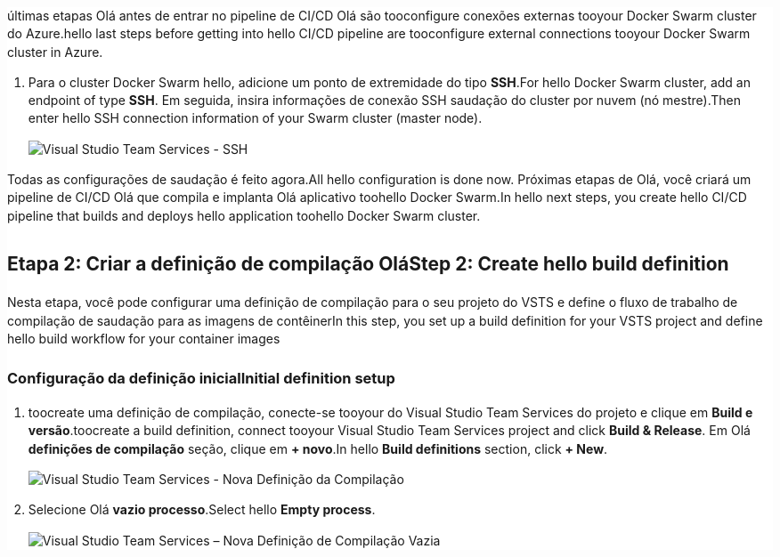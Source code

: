 <span data-ttu-id="27e85-151">últimas etapas Olá antes de entrar no pipeline de CI/CD Olá são tooconfigure conexões externas tooyour Docker Swarm cluster do Azure.</span><span class="sxs-lookup"><span data-stu-id="27e85-151">hello last steps before getting into hello CI/CD pipeline are tooconfigure external connections tooyour Docker Swarm cluster in Azure.</span></span> 

1. <span data-ttu-id="27e85-152">Para o cluster Docker Swarm hello, adicione um ponto de extremidade do tipo **SSH**.</span><span class="sxs-lookup"><span data-stu-id="27e85-152">For hello Docker Swarm cluster, add an endpoint of type **SSH**.</span></span> <span data-ttu-id="27e85-153">Em seguida, insira informações de conexão SSH saudação do cluster por nuvem (nó mestre).</span><span class="sxs-lookup"><span data-stu-id="27e85-153">Then enter hello SSH connection information of your Swarm cluster (master node).</span></span>

    ![Visual Studio Team Services - SSH](./media/container-service-docker-swarm-mode-setup-ci-cd-acs-engine/vsts-ssh.png)

<span data-ttu-id="27e85-155">Todas as configurações de saudação é feito agora.</span><span class="sxs-lookup"><span data-stu-id="27e85-155">All hello configuration is done now.</span></span> <span data-ttu-id="27e85-156">Próximas etapas de Olá, você criará um pipeline de CI/CD Olá que compila e implanta Olá aplicativo toohello Docker Swarm.</span><span class="sxs-lookup"><span data-stu-id="27e85-156">In hello next steps, you create hello CI/CD pipeline that builds and deploys hello application toohello Docker Swarm cluster.</span></span> 

## <a name="step-2-create-hello-build-definition"></a><span data-ttu-id="27e85-157">Etapa 2: Criar a definição de compilação Olá</span><span class="sxs-lookup"><span data-stu-id="27e85-157">Step 2: Create hello build definition</span></span>

<span data-ttu-id="27e85-158">Nesta etapa, você pode configurar uma definição de compilação para o seu projeto do VSTS e define o fluxo de trabalho de compilação de saudação para as imagens de contêiner</span><span class="sxs-lookup"><span data-stu-id="27e85-158">In this step, you set up a build definition for your VSTS project and define hello build workflow for your container images</span></span>

### <a name="initial-definition-setup"></a><span data-ttu-id="27e85-159">Configuração da definição inicial</span><span class="sxs-lookup"><span data-stu-id="27e85-159">Initial definition setup</span></span>

1. <span data-ttu-id="27e85-160">toocreate uma definição de compilação, conecte-se tooyour do Visual Studio Team Services do projeto e clique em **Build e versão**.</span><span class="sxs-lookup"><span data-stu-id="27e85-160">toocreate a build definition, connect tooyour Visual Studio Team Services project and click **Build & Release**.</span></span> <span data-ttu-id="27e85-161">Em Olá **definições de compilação** seção, clique em **+ novo**.</span><span class="sxs-lookup"><span data-stu-id="27e85-161">In hello **Build definitions** section, click **+ New**.</span></span> 

    ![Visual Studio Team Services - Nova Definição da Compilação](./media/container-service-docker-swarm-mode-setup-ci-cd-acs-engine/create-build-vsts.PNG)

2. <span data-ttu-id="27e85-163">Selecione Olá **vazio processo**.</span><span class="sxs-lookup"><span data-stu-id="27e85-163">Select hello **Empty process**.</span></span>

    ![Visual Studio Team Services – Nova Definição de Compilação Vazia](./media/container-service-docker-swarm-mode-setup-ci-cd-acs-engine/create-empty-build-vsts.PNG)
